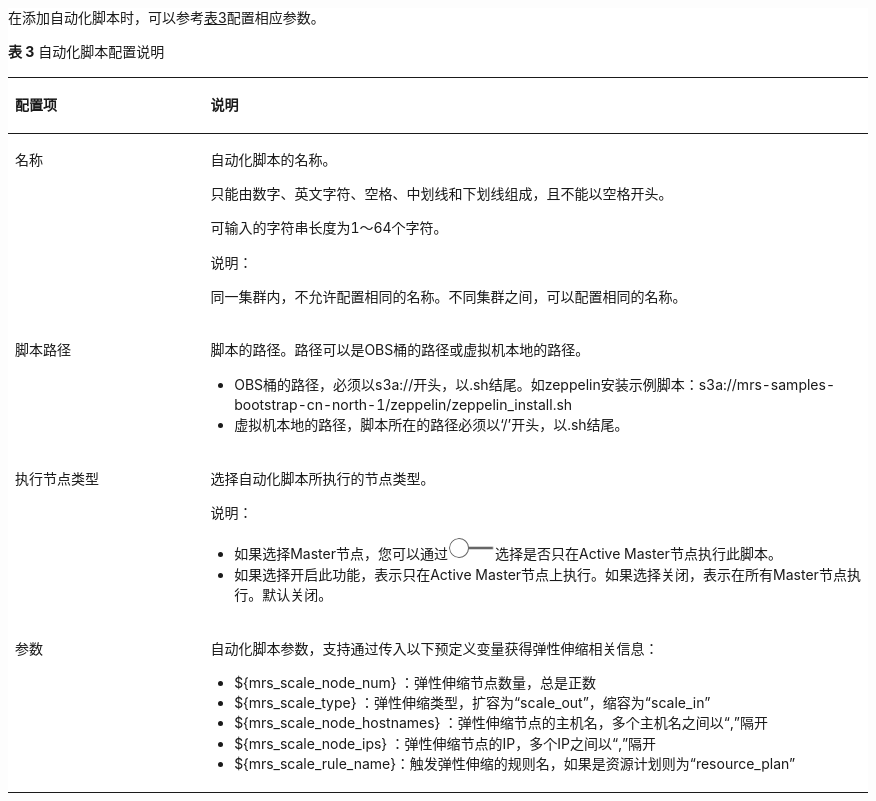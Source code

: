 在添加自动化脚本时，可以参考[表3](#table15644113520578)配置相应参数。

**表 3**  自动化脚本配置说明

<a name="table15644113520578"></a>
<table><thead align="left"><tr id="row064413565714"><th class="cellrowborder" valign="top" width="22.720000000000002%" id="mcps1.2.3.1.1"><p id="p20644135185715"><a name="p20644135185715"></a><a name="p20644135185715"></a>配置项</p>
</th>
<th class="cellrowborder" valign="top" width="77.28%" id="mcps1.2.3.1.2"><p id="p126441735115715"><a name="p126441735115715"></a><a name="p126441735115715"></a>说明</p>
</th>
</tr>
</thead>
<tbody><tr id="row864418357576"><td class="cellrowborder" valign="top" width="22.720000000000002%" headers="mcps1.2.3.1.1 "><p id="p7644635175713"><a name="p7644635175713"></a><a name="p7644635175713"></a>名称</p>
</td>
<td class="cellrowborder" valign="top" width="77.28%" headers="mcps1.2.3.1.2 "><p id="p168585378228"><a name="p168585378228"></a><a name="p168585378228"></a>自动化脚本的名称。</p>
<p id="p1157323812165"><a name="p1157323812165"></a><a name="p1157323812165"></a>只能由数字、英文字符、空格、中划线和下划线组成，且不能以空格开头。</p>
<p id="p1727540121314"><a name="p1727540121314"></a><a name="p1727540121314"></a>可输入的字符串长度为1～64个字符。</p>
<div class="note" id="note13920128114617"><a name="note13920128114617"></a><a name="note13920128114617"></a><span class="notetitle"> 说明： </span><div class="notebody"><p id="p19204814612"><a name="p19204814612"></a><a name="p19204814612"></a>同一集群内，不允许配置相同的名称。不同集群之间，可以配置相同的名称。</p>
</div></div>
</td>
</tr>
<tr id="row1664573505711"><td class="cellrowborder" valign="top" width="22.720000000000002%" headers="mcps1.2.3.1.1 "><p id="p064523595715"><a name="p064523595715"></a><a name="p064523595715"></a>脚本路径</p>
</td>
<td class="cellrowborder" valign="top" width="77.28%" headers="mcps1.2.3.1.2 "><p id="p13373112592717"><a name="p13373112592717"></a><a name="p13373112592717"></a>脚本的路径。路径可以是OBS桶的路径或虚拟机本地的路径。</p>
<a name="ul129121753017"></a><a name="ul129121753017"></a><ul id="ul129121753017"><li>OBS桶的路径，必须以s3a://开头，以.sh结尾。如zeppelin安装示例脚本：s3a://mrs-samples-bootstrap-cn-north-1/zeppelin/zeppelin_install.sh</li><li>虚拟机本地的路径，脚本所在的路径必须以‘/’开头，以.sh结尾。</li></ul>
</td>
</tr>
<tr id="row96451235185718"><td class="cellrowborder" valign="top" width="22.720000000000002%" headers="mcps1.2.3.1.1 "><p id="p3645103514578"><a name="p3645103514578"></a><a name="p3645103514578"></a>执行节点类型</p>
</td>
<td class="cellrowborder" valign="top" width="77.28%" headers="mcps1.2.3.1.2 "><p id="p2085833711226"><a name="p2085833711226"></a><a name="p2085833711226"></a>选择自动化脚本所执行的节点类型。</p>
<div class="note" id="note1385223393710"><a name="note1385223393710"></a><a name="note1385223393710"></a><span class="notetitle"> 说明： </span><div class="notebody"><a name="ul26783219257"></a><a name="ul26783219257"></a><ul id="ul26783219257"><li>如果选择Master节点，您可以通过<a name="image26178294169"></a><a name="image26178294169"></a><span><img id="image26178294169" src="figures/icon_mrs_disable_hec-4.png"></span>选择是否只在Active Master节点执行此脚本。</li><li>如果选择开启此功能，表示只在Active Master节点上执行。如果选择关闭，表示在所有Master节点执行。默认关闭。</li></ul>
</div></div>
</td>
</tr>
<tr id="row4645163515578"><td class="cellrowborder" valign="top" width="22.720000000000002%" headers="mcps1.2.3.1.1 "><p id="p1464593535711"><a name="p1464593535711"></a><a name="p1464593535711"></a>参数</p>
</td>
<td class="cellrowborder" valign="top" width="77.28%" headers="mcps1.2.3.1.2 "><p id="p66451235125715"><a name="p66451235125715"></a><a name="p66451235125715"></a>自动化脚本参数，支持通过传入以下预定义变量获得弹性伸缩相关信息：</p>
<a name="ul20469526946"></a><a name="ul20469526946"></a><ul id="ul20469526946"><li>${mrs_scale_node_num} ：弹性伸缩节点数量，总是正数</li><li>${mrs_scale_type} ：弹性伸缩类型，扩容为“scale_out”，缩容为“scale_in”</li><li>${mrs_scale_node_hostnames} ：弹性伸缩节点的主机名，多个主机名之间以“,”隔开</li><li>${mrs_scale_node_ips} ：弹性伸缩节点的IP，多个IP之间以“,”隔开</li><li>${mrs_scale_rule_name}：触发弹性伸缩的规则名，如果是资源计划则为“resource_plan”</li></ul>
</td>